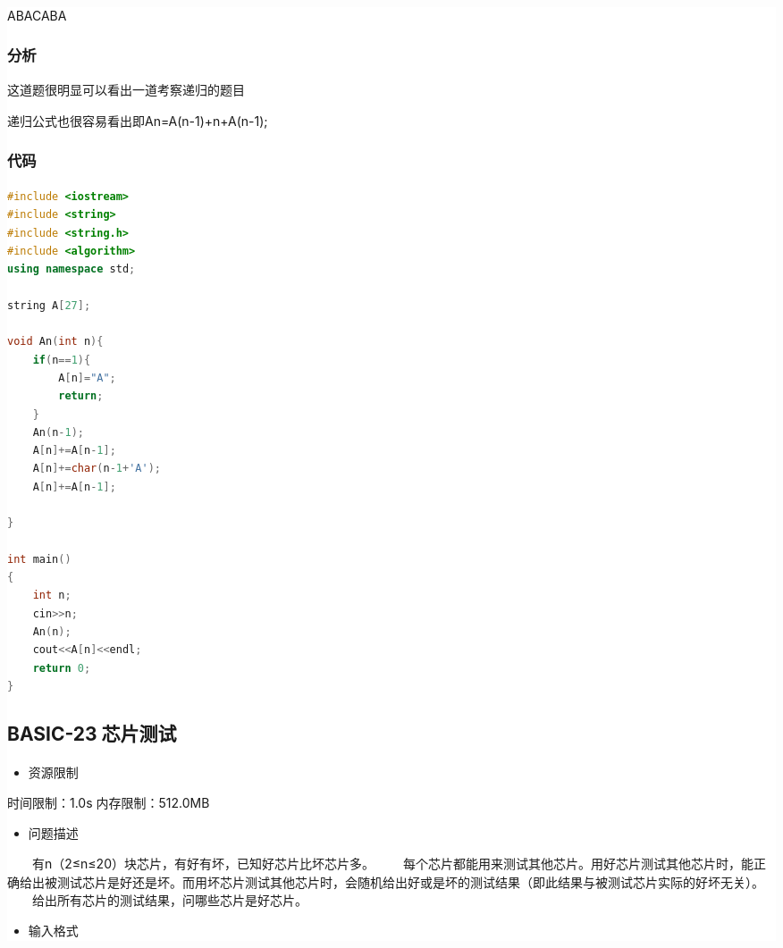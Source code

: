 ABACABA

### 分析

这道题很明显可以看出一道考察递归的题目

递归公式也很容易看出即An=A(n-1)+n+A(n-1);

### 代码

```c++
#include <iostream>
#include <string>
#include <string.h>
#include <algorithm>
using namespace std;

string A[27];

void An(int n){
    if(n==1){
        A[n]="A";
        return;
    }
    An(n-1);
    A[n]+=A[n-1];
    A[n]+=char(n-1+'A');
    A[n]+=A[n-1];

}

int main()
{
    int n;
    cin>>n;
    An(n);
    cout<<A[n]<<endl;
    return 0;
}
```

## BASIC-23 芯片测试

- 资源限制

时间限制：1.0s   内存限制：512.0MB

- 问题描述

　　有n（2≤n≤20）块芯片，有好有坏，已知好芯片比坏芯片多。
　　每个芯片都能用来测试其他芯片。用好芯片测试其他芯片时，能正确给出被测试芯片是好还是坏。而用坏芯片测试其他芯片时，会随机给出好或是坏的测试结果（即此结果与被测试芯片实际的好坏无关）。
　　给出所有芯片的测试结果，问哪些芯片是好芯片。

- 输入格式
